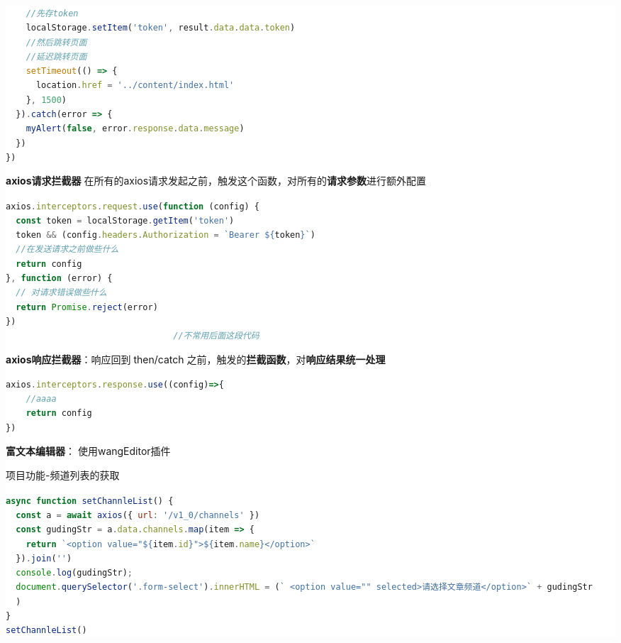 ~~~JavaScript
    //先存token
    localStorage.setItem('token', result.data.data.token)
    //然后跳转页面
    //延迟跳转页面
    setTimeout(() => {
      location.href = '../content/index.html'
    }, 1500)
  }).catch(error => {
    myAlert(false, error.response.data.message)
  })
})
~~~

**axios请求拦截器**
在所有的axios请求发起之前，触发这个函数，对所有的**请求参数**进行额外配置

~~~JavaScript
axios.interceptors.request.use(function (config) {
  const token = localStorage.getItem('token')
  token && (config.headers.Authorization = `Bearer ${token}`)
  //在发送请求之前做些什么
  return config
}, function (error) {
  // 对请求错误做些什么
  return Promise.reject(error)
})
                                 //不常用后面这段代码
~~~

**axios响应拦截器**：响应回到 then/catch 之前，触发的**拦截函数**，对**响应结果统一处理**

~~~JavaScript
axios.interceptors.response.use((config)=>{
    //aaaa
    return config
})
~~~

**富文本编辑器**：
使用wangEditor插件

项目功能-频道列表的获取

~~~JavaScript
async function setChannleList() {
  const a = await axios({ url: '/v1_0/channels' })
  const gudingStr = a.data.channels.map(item => {
    return `<option value="${item.id}">${item.name}</option>`
  }).join('')
  console.log(gudingStr);
  document.querySelector('.form-select').innerHTML = (` <option value="" selected>请选择文章频道</option>` + gudingStr
  )
}
setChannleList()
~~~
